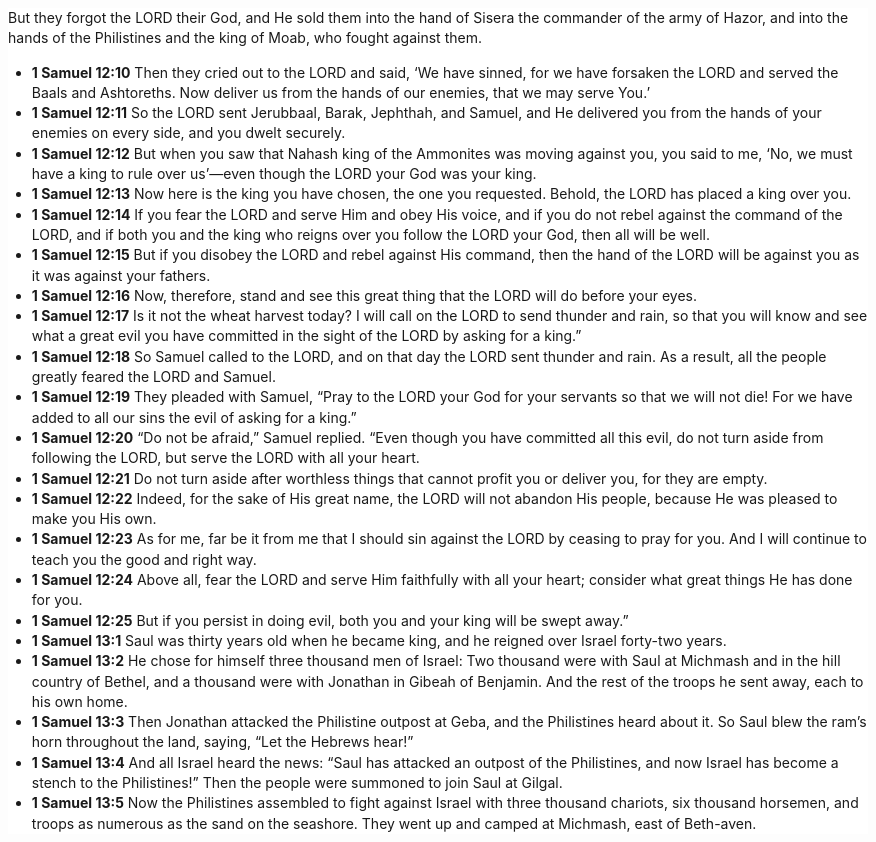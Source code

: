 But they forgot the LORD their God, and He sold them into the hand of Sisera the commander of the army of Hazor, and into the hands of the Philistines and the king of Moab, who fought against them.
- **1 Samuel 12:10**
Then they cried out to the LORD and said, ‘We have sinned, for we have forsaken the LORD and served the Baals and Ashtoreths. Now deliver us from the hands of our enemies, that we may serve You.’
- **1 Samuel 12:11**
So the LORD sent Jerubbaal, Barak, Jephthah, and Samuel, and He delivered you from the hands of your enemies on every side, and you dwelt securely.
- **1 Samuel 12:12**
But when you saw that Nahash king of the Ammonites was moving against you, you said to me, ‘No, we must have a king to rule over us’—even though the LORD your God was your king.
- **1 Samuel 12:13**
Now here is the king you have chosen, the one you requested. Behold, the LORD has placed a king over you.
- **1 Samuel 12:14**
If you fear the LORD and serve Him and obey His voice, and if you do not rebel against the command of the LORD, and if both you and the king who reigns over you follow the LORD your God, then all will be well.
- **1 Samuel 12:15**
But if you disobey the LORD and rebel against His command, then the hand of the LORD will be against you as it was against your fathers.
- **1 Samuel 12:16**
Now, therefore, stand and see this great thing that the LORD will do before your eyes.
- **1 Samuel 12:17**
Is it not the wheat harvest today? I will call on the LORD to send thunder and rain, so that you will know and see what a great evil you have committed in the sight of the LORD by asking for a king.”
- **1 Samuel 12:18**
So Samuel called to the LORD, and on that day the LORD sent thunder and rain. As a result, all the people greatly feared the LORD and Samuel.
- **1 Samuel 12:19**
They pleaded with Samuel, “Pray to the LORD your God for your servants so that we will not die! For we have added to all our sins the evil of asking for a king.”
- **1 Samuel 12:20**
“Do not be afraid,” Samuel replied. “Even though you have committed all this evil, do not turn aside from following the LORD, but serve the LORD with all your heart.
- **1 Samuel 12:21**
Do not turn aside after worthless things that cannot profit you or deliver you, for they are empty.
- **1 Samuel 12:22**
Indeed, for the sake of His great name, the LORD will not abandon His people, because He was pleased to make you His own.
- **1 Samuel 12:23**
As for me, far be it from me that I should sin against the LORD by ceasing to pray for you. And I will continue to teach you the good and right way.
- **1 Samuel 12:24**
Above all, fear the LORD and serve Him faithfully with all your heart; consider what great things He has done for you.
- **1 Samuel 12:25**
But if you persist in doing evil, both you and your king will be swept away.”
- **1 Samuel 13:1**
Saul was thirty years old when he became king, and he reigned over Israel forty-two years.
- **1 Samuel 13:2**
He chose for himself three thousand men of Israel: Two thousand were with Saul at Michmash and in the hill country of Bethel, and a thousand were with Jonathan in Gibeah of Benjamin. And the rest of the troops he sent away, each to his own home.
- **1 Samuel 13:3**
Then Jonathan attacked the Philistine outpost at Geba, and the Philistines heard about it. So Saul blew the ram’s horn throughout the land, saying, “Let the Hebrews hear!”
- **1 Samuel 13:4**
And all Israel heard the news: “Saul has attacked an outpost of the Philistines, and now Israel has become a stench to the Philistines!” Then the people were summoned to join Saul at Gilgal.
- **1 Samuel 13:5**
Now the Philistines assembled to fight against Israel with three thousand chariots, six thousand horsemen, and troops as numerous as the sand on the seashore. They went up and camped at Michmash, east of Beth-aven.